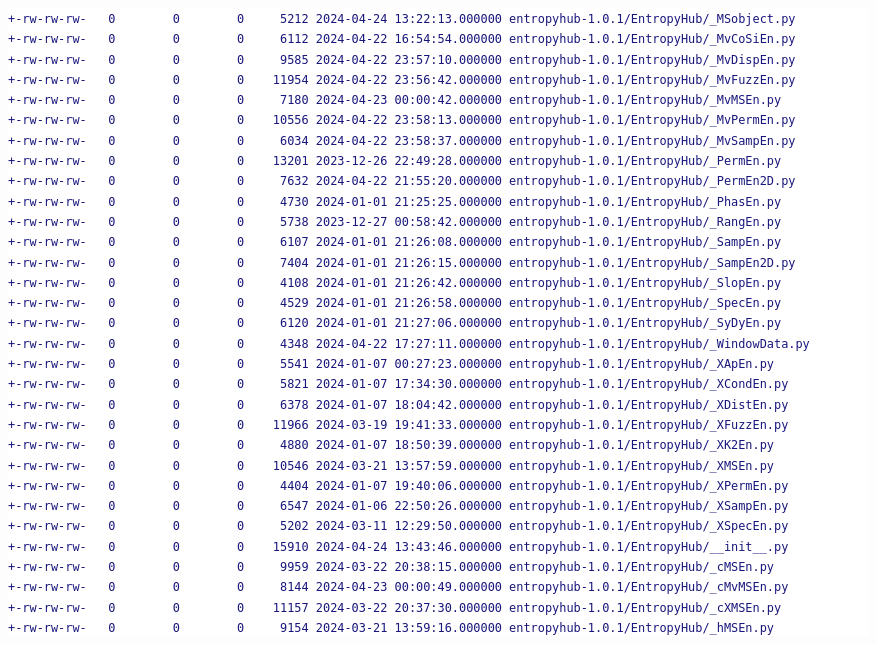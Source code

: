 ```diff
+-rw-rw-rw-   0        0        0     5212 2024-04-24 13:22:13.000000 entropyhub-1.0.1/EntropyHub/_MSobject.py
+-rw-rw-rw-   0        0        0     6112 2024-04-22 16:54:54.000000 entropyhub-1.0.1/EntropyHub/_MvCoSiEn.py
+-rw-rw-rw-   0        0        0     9585 2024-04-22 23:57:10.000000 entropyhub-1.0.1/EntropyHub/_MvDispEn.py
+-rw-rw-rw-   0        0        0    11954 2024-04-22 23:56:42.000000 entropyhub-1.0.1/EntropyHub/_MvFuzzEn.py
+-rw-rw-rw-   0        0        0     7180 2024-04-23 00:00:42.000000 entropyhub-1.0.1/EntropyHub/_MvMSEn.py
+-rw-rw-rw-   0        0        0    10556 2024-04-22 23:58:13.000000 entropyhub-1.0.1/EntropyHub/_MvPermEn.py
+-rw-rw-rw-   0        0        0     6034 2024-04-22 23:58:37.000000 entropyhub-1.0.1/EntropyHub/_MvSampEn.py
+-rw-rw-rw-   0        0        0    13201 2023-12-26 22:49:28.000000 entropyhub-1.0.1/EntropyHub/_PermEn.py
+-rw-rw-rw-   0        0        0     7632 2024-04-22 21:55:20.000000 entropyhub-1.0.1/EntropyHub/_PermEn2D.py
+-rw-rw-rw-   0        0        0     4730 2024-01-01 21:25:25.000000 entropyhub-1.0.1/EntropyHub/_PhasEn.py
+-rw-rw-rw-   0        0        0     5738 2023-12-27 00:58:42.000000 entropyhub-1.0.1/EntropyHub/_RangEn.py
+-rw-rw-rw-   0        0        0     6107 2024-01-01 21:26:08.000000 entropyhub-1.0.1/EntropyHub/_SampEn.py
+-rw-rw-rw-   0        0        0     7404 2024-01-01 21:26:15.000000 entropyhub-1.0.1/EntropyHub/_SampEn2D.py
+-rw-rw-rw-   0        0        0     4108 2024-01-01 21:26:42.000000 entropyhub-1.0.1/EntropyHub/_SlopEn.py
+-rw-rw-rw-   0        0        0     4529 2024-01-01 21:26:58.000000 entropyhub-1.0.1/EntropyHub/_SpecEn.py
+-rw-rw-rw-   0        0        0     6120 2024-01-01 21:27:06.000000 entropyhub-1.0.1/EntropyHub/_SyDyEn.py
+-rw-rw-rw-   0        0        0     4348 2024-04-22 17:27:11.000000 entropyhub-1.0.1/EntropyHub/_WindowData.py
+-rw-rw-rw-   0        0        0     5541 2024-01-07 00:27:23.000000 entropyhub-1.0.1/EntropyHub/_XApEn.py
+-rw-rw-rw-   0        0        0     5821 2024-01-07 17:34:30.000000 entropyhub-1.0.1/EntropyHub/_XCondEn.py
+-rw-rw-rw-   0        0        0     6378 2024-01-07 18:04:42.000000 entropyhub-1.0.1/EntropyHub/_XDistEn.py
+-rw-rw-rw-   0        0        0    11966 2024-03-19 19:41:33.000000 entropyhub-1.0.1/EntropyHub/_XFuzzEn.py
+-rw-rw-rw-   0        0        0     4880 2024-01-07 18:50:39.000000 entropyhub-1.0.1/EntropyHub/_XK2En.py
+-rw-rw-rw-   0        0        0    10546 2024-03-21 13:57:59.000000 entropyhub-1.0.1/EntropyHub/_XMSEn.py
+-rw-rw-rw-   0        0        0     4404 2024-01-07 19:40:06.000000 entropyhub-1.0.1/EntropyHub/_XPermEn.py
+-rw-rw-rw-   0        0        0     6547 2024-01-06 22:50:26.000000 entropyhub-1.0.1/EntropyHub/_XSampEn.py
+-rw-rw-rw-   0        0        0     5202 2024-03-11 12:29:50.000000 entropyhub-1.0.1/EntropyHub/_XSpecEn.py
+-rw-rw-rw-   0        0        0    15910 2024-04-24 13:43:46.000000 entropyhub-1.0.1/EntropyHub/__init__.py
+-rw-rw-rw-   0        0        0     9959 2024-03-22 20:38:15.000000 entropyhub-1.0.1/EntropyHub/_cMSEn.py
+-rw-rw-rw-   0        0        0     8144 2024-04-23 00:00:49.000000 entropyhub-1.0.1/EntropyHub/_cMvMSEn.py
+-rw-rw-rw-   0        0        0    11157 2024-03-22 20:37:30.000000 entropyhub-1.0.1/EntropyHub/_cXMSEn.py
+-rw-rw-rw-   0        0        0     9154 2024-03-21 13:59:16.000000 entropyhub-1.0.1/EntropyHub/_hMSEn.py
```